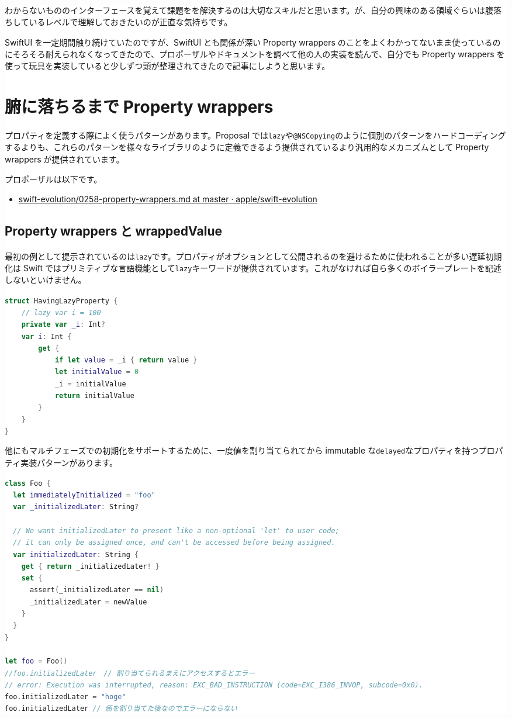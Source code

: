 わからないもののインターフェースを覚えて課題をを解決するのは大切なスキルだと思います。が、自分の興味のある領域ぐらいは腹落ちしているレベルで理解しておきたいのが正直な気持ちです。

SwiftUI を一定期間触り続けていたのですが、SwiftUI とも関係が深い Property wrappers のことをよくわかってないまま使っているのにそろそろ耐えられなくなってきたので、プロポーザルやドキュメントを調べて他の人の実装を読んで、自分でも Property wrappers を使って玩具を実装していると少しずつ頭が整理されてきたので記事にしようと思います。

# 腑に落ちるまで Property wrappers

プロパティを定義する際によく使うパターンがあります。Proposal では`lazy`や`@NSCopying`のように個別のパターンをハードコーディングするよりも、これらのパターンを様々なライブラリのように定義できるよう提供されているより汎用的なメカニズムとして Property wrappers が提供されています。

プロポーザルは以下です。

- [swift-evolution/0258-property-wrappers.md at master · apple/swift-evolution](https://github.com/apple/swift-evolution/blob/master/proposals/0258-property-wrappers.md)

## Property wrappers と wrappedValue

最初の例として提示されているのは`lazy`です。プロパティがオプションとして公開されるのを避けるために使われることが多い遅延初期化は Swift ではプリミティブな言語機能として`lazy`キーワードが提供されています。これがなければ自ら多くのボイラープレートを記述しないといけません。

```swift
struct HavingLazyProperty {
    // lazy var i = 100
    private var _i: Int?
    var i: Int {
        get {
            if let value = _i { return value }
            let initialValue = 0
            _i = initialValue
            return initialValue
        }
    }
}
```

他にもマルチフェーズでの初期化をサポートするために、一度値を割り当てられてから immutable な`delayed`なプロパティを持つプロパティ実装パターンがあります。

```swift
class Foo {
  let immediatelyInitialized = "foo"
  var _initializedLater: String?

  // We want initializedLater to present like a non-optional 'let' to user code;
  // it can only be assigned once, and can't be accessed before being assigned.
  var initializedLater: String {
    get { return _initializedLater! }
    set {
      assert(_initializedLater == nil)
      _initializedLater = newValue
    }
  }
}

let foo = Foo()
//foo.initializedLater　// 割り当てられるまえにアクセスするとエラー
// error: Execution was interrupted, reason: EXC_BAD_INSTRUCTION (code=EXC_I386_INVOP, subcode=0x0).
foo.initializedLater = "hoge"
foo.initializedLater // 値を割り当てた後なのでエラーにならない
```
